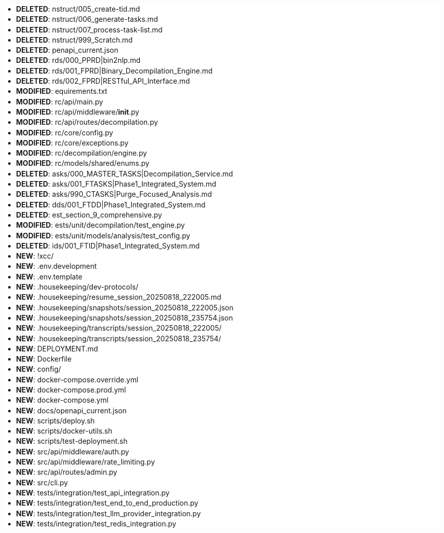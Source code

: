 - **DELETED**: nstruct/005_create-tid.md
- **DELETED**: nstruct/006_generate-tasks.md
- **DELETED**: nstruct/007_process-task-list.md
- **DELETED**: nstruct/999_Scratch.md
- **DELETED**: penapi_current.json
- **DELETED**: rds/000_PPRD|bin2nlp.md
- **DELETED**: rds/001_FPRD|Binary_Decompilation_Engine.md
- **DELETED**: rds/002_FPRD|RESTful_API_Interface.md
- **MODIFIED**: equirements.txt
- **MODIFIED**: rc/api/main.py
- **MODIFIED**: rc/api/middleware/__init__.py
- **MODIFIED**: rc/api/routes/decompilation.py
- **MODIFIED**: rc/core/config.py
- **MODIFIED**: rc/core/exceptions.py
- **MODIFIED**: rc/decompilation/engine.py
- **MODIFIED**: rc/models/shared/enums.py
- **DELETED**: asks/000_MASTER_TASKS|Decompilation_Service.md
- **DELETED**: asks/001_FTASKS|Phase1_Integrated_System.md
- **DELETED**: asks/990_CTASKS|Purge_Focused_Analysis.md
- **DELETED**: dds/001_FTDD|Phase1_Integrated_System.md
- **DELETED**: est_section_9_comprehensive.py
- **MODIFIED**: ests/unit/decompilation/test_engine.py
- **MODIFIED**: ests/unit/models/analysis/test_config.py
- **DELETED**: ids/001_FTID|Phase1_Integrated_System.md
- **NEW**: !xcc/
- **NEW**: .env.development
- **NEW**: .env.template
- **NEW**: .housekeeping/dev-protocols/
- **NEW**: .housekeeping/resume_session_20250818_222005.md
- **NEW**: .housekeeping/snapshots/session_20250818_222005.json
- **NEW**: .housekeeping/snapshots/session_20250818_235754.json
- **NEW**: .housekeeping/transcripts/session_20250818_222005/
- **NEW**: .housekeeping/transcripts/session_20250818_235754/
- **NEW**: DEPLOYMENT.md
- **NEW**: Dockerfile
- **NEW**: config/
- **NEW**: docker-compose.override.yml
- **NEW**: docker-compose.prod.yml
- **NEW**: docker-compose.yml
- **NEW**: docs/openapi_current.json
- **NEW**: scripts/deploy.sh
- **NEW**: scripts/docker-utils.sh
- **NEW**: scripts/test-deployment.sh
- **NEW**: src/api/middleware/auth.py
- **NEW**: src/api/middleware/rate_limiting.py
- **NEW**: src/api/routes/admin.py
- **NEW**: src/cli.py
- **NEW**: tests/integration/test_api_integration.py
- **NEW**: tests/integration/test_end_to_end_production.py
- **NEW**: tests/integration/test_llm_provider_integration.py
- **NEW**: tests/integration/test_redis_integration.py
